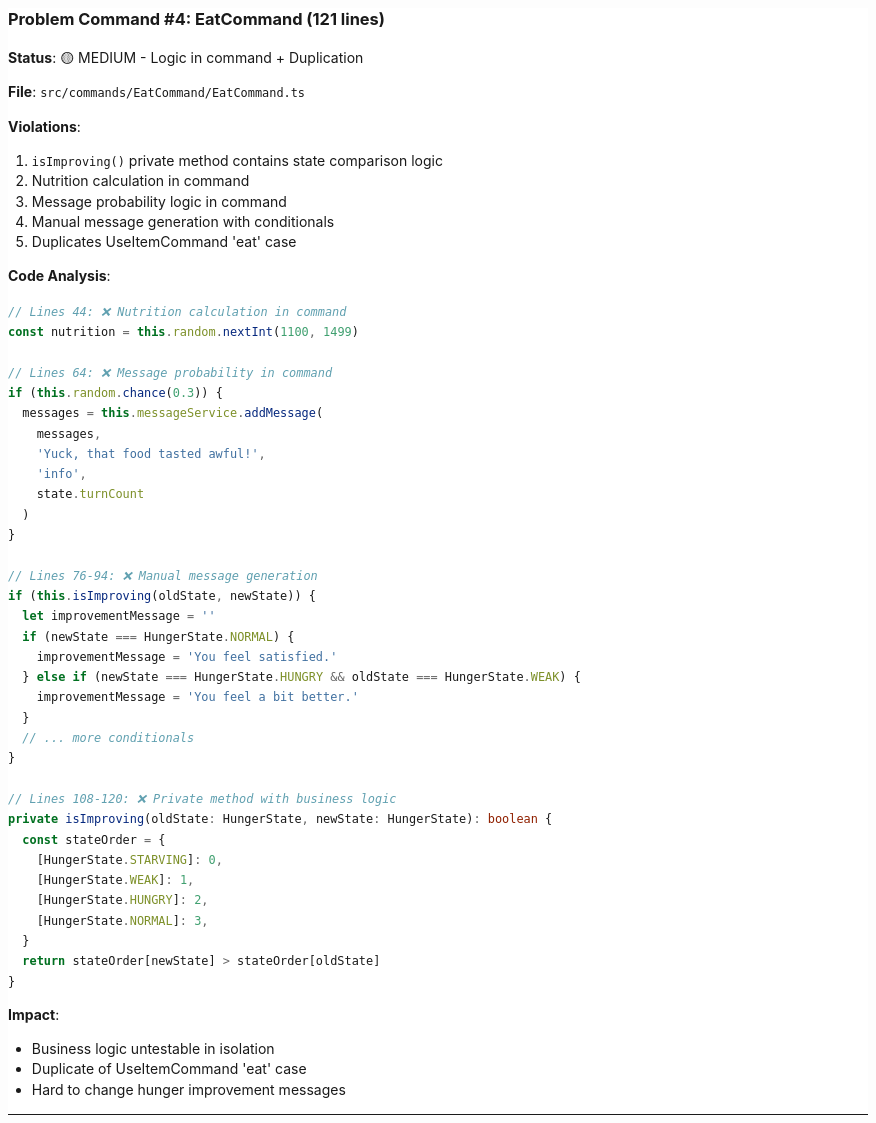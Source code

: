 
### Problem Command #4: EatCommand (121 lines)

**Status**: 🟡 MEDIUM - Logic in command + Duplication

**File**: `src/commands/EatCommand/EatCommand.ts`

**Violations**:
1. `isImproving()` private method contains state comparison logic
2. Nutrition calculation in command
3. Message probability logic in command
4. Manual message generation with conditionals
5. Duplicates UseItemCommand 'eat' case

**Code Analysis**:
```typescript
// Lines 44: ❌ Nutrition calculation in command
const nutrition = this.random.nextInt(1100, 1499)

// Lines 64: ❌ Message probability in command
if (this.random.chance(0.3)) {
  messages = this.messageService.addMessage(
    messages,
    'Yuck, that food tasted awful!',
    'info',
    state.turnCount
  )
}

// Lines 76-94: ❌ Manual message generation
if (this.isImproving(oldState, newState)) {
  let improvementMessage = ''
  if (newState === HungerState.NORMAL) {
    improvementMessage = 'You feel satisfied.'
  } else if (newState === HungerState.HUNGRY && oldState === HungerState.WEAK) {
    improvementMessage = 'You feel a bit better.'
  }
  // ... more conditionals
}

// Lines 108-120: ❌ Private method with business logic
private isImproving(oldState: HungerState, newState: HungerState): boolean {
  const stateOrder = {
    [HungerState.STARVING]: 0,
    [HungerState.WEAK]: 1,
    [HungerState.HUNGRY]: 2,
    [HungerState.NORMAL]: 3,
  }
  return stateOrder[newState] > stateOrder[oldState]
}
```

**Impact**:
- Business logic untestable in isolation
- Duplicate of UseItemCommand 'eat' case
- Hard to change hunger improvement messages

---